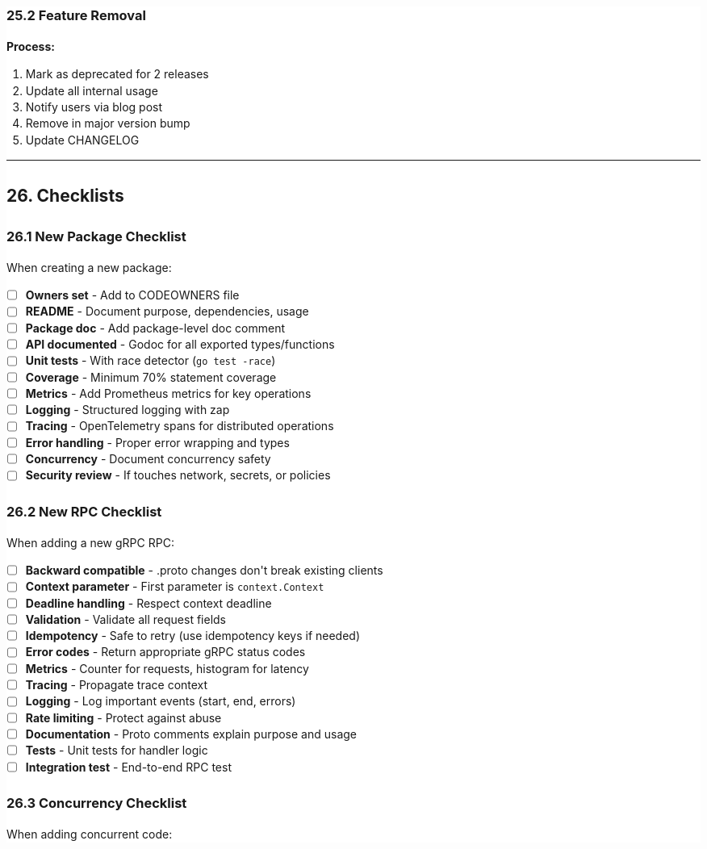 ### 25.2 Feature Removal

**Process:**
1. Mark as deprecated for 2 releases
2. Update all internal usage
3. Notify users via blog post
4. Remove in major version bump
5. Update CHANGELOG

---

## 26. Checklists

### 26.1 New Package Checklist

When creating a new package:

- [ ] **Owners set** - Add to CODEOWNERS file
- [ ] **README** - Document purpose, dependencies, usage
- [ ] **Package doc** - Add package-level doc comment
- [ ] **API documented** - Godoc for all exported types/functions
- [ ] **Unit tests** - With race detector (`go test -race`)
- [ ] **Coverage** - Minimum 70% statement coverage
- [ ] **Metrics** - Add Prometheus metrics for key operations
- [ ] **Logging** - Structured logging with zap
- [ ] **Tracing** - OpenTelemetry spans for distributed operations
- [ ] **Error handling** - Proper error wrapping and types
- [ ] **Concurrency** - Document concurrency safety
- [ ] **Security review** - If touches network, secrets, or policies

### 26.2 New RPC Checklist

When adding a new gRPC RPC:

- [ ] **Backward compatible** - .proto changes don't break existing clients
- [ ] **Context parameter** - First parameter is `context.Context`
- [ ] **Deadline handling** - Respect context deadline
- [ ] **Validation** - Validate all request fields
- [ ] **Idempotency** - Safe to retry (use idempotency keys if needed)
- [ ] **Error codes** - Return appropriate gRPC status codes
- [ ] **Metrics** - Counter for requests, histogram for latency
- [ ] **Tracing** - Propagate trace context
- [ ] **Logging** - Log important events (start, end, errors)
- [ ] **Rate limiting** - Protect against abuse
- [ ] **Documentation** - Proto comments explain purpose and usage
- [ ] **Tests** - Unit tests for handler logic
- [ ] **Integration test** - End-to-end RPC test

### 26.3 Concurrency Checklist

When adding concurrent code:
